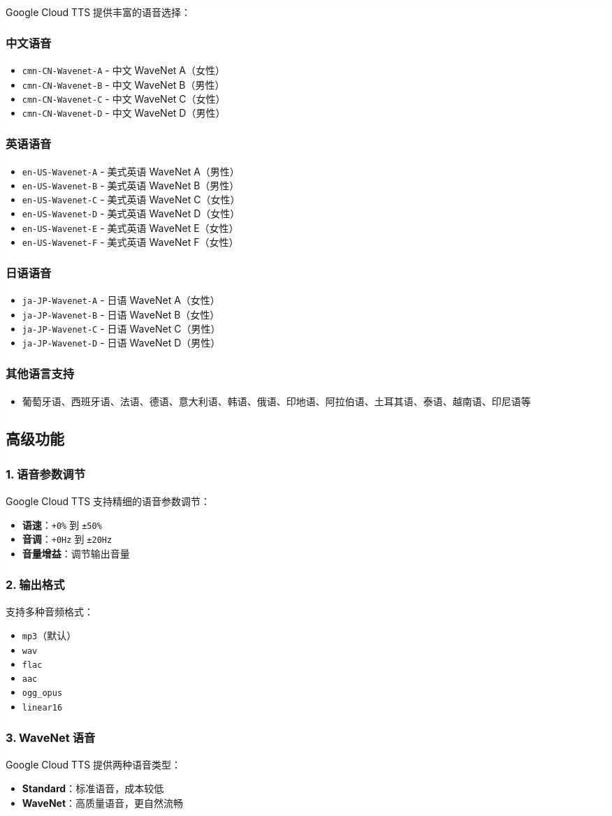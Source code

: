 Google Cloud TTS 提供丰富的语音选择：

### 中文语音
- `cmn-CN-Wavenet-A` - 中文 WaveNet A（女性）
- `cmn-CN-Wavenet-B` - 中文 WaveNet B（男性）
- `cmn-CN-Wavenet-C` - 中文 WaveNet C（女性）
- `cmn-CN-Wavenet-D` - 中文 WaveNet D（男性）

### 英语语音
- `en-US-Wavenet-A` - 美式英语 WaveNet A（男性）
- `en-US-Wavenet-B` - 美式英语 WaveNet B（男性）
- `en-US-Wavenet-C` - 美式英语 WaveNet C（女性）
- `en-US-Wavenet-D` - 美式英语 WaveNet D（女性）
- `en-US-Wavenet-E` - 美式英语 WaveNet E（女性）
- `en-US-Wavenet-F` - 美式英语 WaveNet F（女性）

### 日语语音
- `ja-JP-Wavenet-A` - 日语 WaveNet A（女性）
- `ja-JP-Wavenet-B` - 日语 WaveNet B（女性）
- `ja-JP-Wavenet-C` - 日语 WaveNet C（男性）
- `ja-JP-Wavenet-D` - 日语 WaveNet D（男性）

### 其他语言支持
- 葡萄牙语、西班牙语、法语、德语、意大利语、韩语、俄语、印地语、阿拉伯语、土耳其语、泰语、越南语、印尼语等

## 高级功能

### 1. 语音参数调节

Google Cloud TTS 支持精细的语音参数调节：

- **语速**：`+0%` 到 `±50%`
- **音调**：`+0Hz` 到 `±20Hz`
- **音量增益**：调节输出音量

### 2. 输出格式

支持多种音频格式：
- `mp3`（默认）
- `wav`
- `flac`
- `aac`
- `ogg_opus`
- `linear16`

### 3. WaveNet 语音

Google Cloud TTS 提供两种语音类型：
- **Standard**：标准语音，成本较低
- **WaveNet**：高质量语音，更自然流畅
